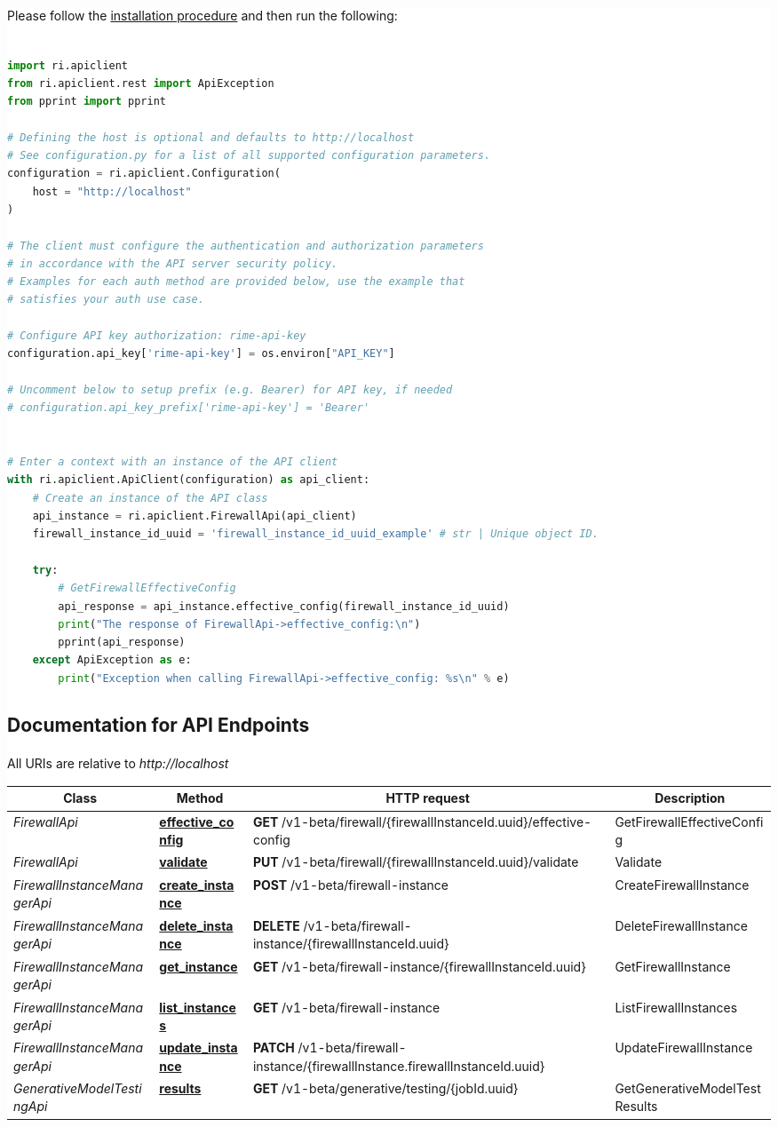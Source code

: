 Please follow the [installation procedure](#installation--usage) and then run the following:

```python

import ri.apiclient
from ri.apiclient.rest import ApiException
from pprint import pprint

# Defining the host is optional and defaults to http://localhost
# See configuration.py for a list of all supported configuration parameters.
configuration = ri.apiclient.Configuration(
    host = "http://localhost"
)

# The client must configure the authentication and authorization parameters
# in accordance with the API server security policy.
# Examples for each auth method are provided below, use the example that
# satisfies your auth use case.

# Configure API key authorization: rime-api-key
configuration.api_key['rime-api-key'] = os.environ["API_KEY"]

# Uncomment below to setup prefix (e.g. Bearer) for API key, if needed
# configuration.api_key_prefix['rime-api-key'] = 'Bearer'


# Enter a context with an instance of the API client
with ri.apiclient.ApiClient(configuration) as api_client:
    # Create an instance of the API class
    api_instance = ri.apiclient.FirewallApi(api_client)
    firewall_instance_id_uuid = 'firewall_instance_id_uuid_example' # str | Unique object ID.

    try:
        # GetFirewallEffectiveConfig
        api_response = api_instance.effective_config(firewall_instance_id_uuid)
        print("The response of FirewallApi->effective_config:\n")
        pprint(api_response)
    except ApiException as e:
        print("Exception when calling FirewallApi->effective_config: %s\n" % e)

```

## Documentation for API Endpoints

All URIs are relative to *http://localhost*

Class | Method | HTTP request | Description
------------ | ------------- | ------------- | -------------
*FirewallApi* | [**effective_config**](docs/FirewallApi.md#effective_config) | **GET** /v1-beta/firewall/{firewallInstanceId.uuid}/effective-config | GetFirewallEffectiveConfig
*FirewallApi* | [**validate**](docs/FirewallApi.md#validate) | **PUT** /v1-beta/firewall/{firewallInstanceId.uuid}/validate | Validate
*FirewallInstanceManagerApi* | [**create_instance**](docs/FirewallInstanceManagerApi.md#create_instance) | **POST** /v1-beta/firewall-instance | CreateFirewallInstance
*FirewallInstanceManagerApi* | [**delete_instance**](docs/FirewallInstanceManagerApi.md#delete_instance) | **DELETE** /v1-beta/firewall-instance/{firewallInstanceId.uuid} | DeleteFirewallInstance
*FirewallInstanceManagerApi* | [**get_instance**](docs/FirewallInstanceManagerApi.md#get_instance) | **GET** /v1-beta/firewall-instance/{firewallInstanceId.uuid} | GetFirewallInstance
*FirewallInstanceManagerApi* | [**list_instances**](docs/FirewallInstanceManagerApi.md#list_instances) | **GET** /v1-beta/firewall-instance | ListFirewallInstances
*FirewallInstanceManagerApi* | [**update_instance**](docs/FirewallInstanceManagerApi.md#update_instance) | **PATCH** /v1-beta/firewall-instance/{firewallInstance.firewallInstanceId.uuid} | UpdateFirewallInstance
*GenerativeModelTestingApi* | [**results**](docs/GenerativeModelTestingApi.md#results) | **GET** /v1-beta/generative/testing/{jobId.uuid} | GetGenerativeModelTestResults